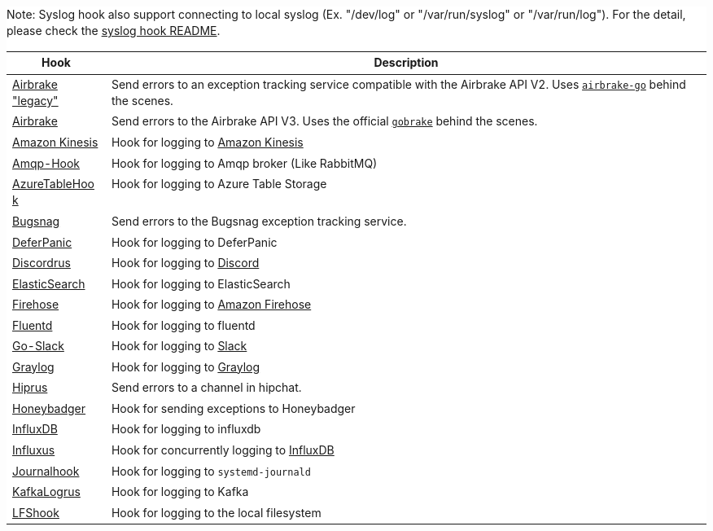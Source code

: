 ```go
```

Note: Syslog hook also support connecting to local syslog (Ex. "/dev/log" or "/var/run/syslog" or "/var/run/log"). For the detail, please check the [syslog hook README](hooks/syslog/README.md).

| Hook                                                                                     | Description                                                                                                                                                    |
| ---------------------------------------------------------------------------------------- | -------------------------------------------------------------------------------------------------------------------------------------------------------------- |
| [Airbrake "legacy"](https://github.com/gemnasium/logrus-airbrake-legacy-hook)            | Send errors to an exception tracking service compatible with the Airbrake API V2. Uses [`airbrake-go`](https://github.com/tobi/airbrake-go) behind the scenes. |
| [Airbrake](https://github.com/gemnasium/logrus-airbrake-hook)                            | Send errors to the Airbrake API V3. Uses the official [`gobrake`](https://github.com/airbrake/gobrake) behind the scenes.                                      |
| [Amazon Kinesis](https://github.com/evalphobia/logrus_kinesis)                           | Hook for logging to [Amazon Kinesis](https://aws.amazon.com/kinesis/)                                                                                          |
| [Amqp-Hook](https://github.com/vladoatanasov/logrus_amqp)                                | Hook for logging to Amqp broker (Like RabbitMQ)                                                                                                                |
| [AzureTableHook](https://github.com/kpfaulkner/azuretablehook/)                          | Hook for logging to Azure Table Storage                                                                                                                        |
| [Bugsnag](https://github.com/Shopify/logrus-bugsnag/blob/master/bugsnag.go)              | Send errors to the Bugsnag exception tracking service.                                                                                                         |
| [DeferPanic](https://github.com/deferpanic/dp-logrus)                                    | Hook for logging to DeferPanic                                                                                                                                 |
| [Discordrus](https://github.com/kz/discordrus)                                           | Hook for logging to [Discord](https://discordapp.com/)                                                                                                         |
| [ElasticSearch](https://github.com/sohlich/elogrus)                                      | Hook for logging to ElasticSearch                                                                                                                              |
| [Firehose](https://github.com/beaubrewer/logrus_firehose)                                | Hook for logging to [Amazon Firehose](https://aws.amazon.com/kinesis/firehose/)                                                                                |
| [Fluentd](https://github.com/evalphobia/logrus_fluent)                                   | Hook for logging to fluentd                                                                                                                                    |
| [Go-Slack](https://github.com/multiplay/go-slack)                                        | Hook for logging to [Slack](https://slack.com)                                                                                                                 |
| [Graylog](https://github.com/gemnasium/logrus-graylog-hook)                              | Hook for logging to [Graylog](http://graylog2.org/)                                                                                                            |
| [Hiprus](https://github.com/nubo/hiprus)                                                 | Send errors to a channel in hipchat.                                                                                                                           |
| [Honeybadger](https://github.com/agonzalezro/logrus_honeybadger)                         | Hook for sending exceptions to Honeybadger                                                                                                                     |
| [InfluxDB](https://github.com/Abramovic/logrus_influxdb)                                 | Hook for logging to influxdb                                                                                                                                   |
| [Influxus](http://github.com/vlad-doru/influxus)                                         | Hook for concurrently logging to [InfluxDB](http://influxdata.com/)                                                                                            |
| [Journalhook](https://github.com/wercker/journalhook)                                    | Hook for logging to `systemd-journald`                                                                                                                         |
| [KafkaLogrus](https://github.com/tracer0tong/kafkalogrus)                                | Hook for logging to Kafka                                                                                                                                      |
| [LFShook](https://github.com/rifflock/lfshook)                                           | Hook for logging to the local filesystem                                                                                                                       |